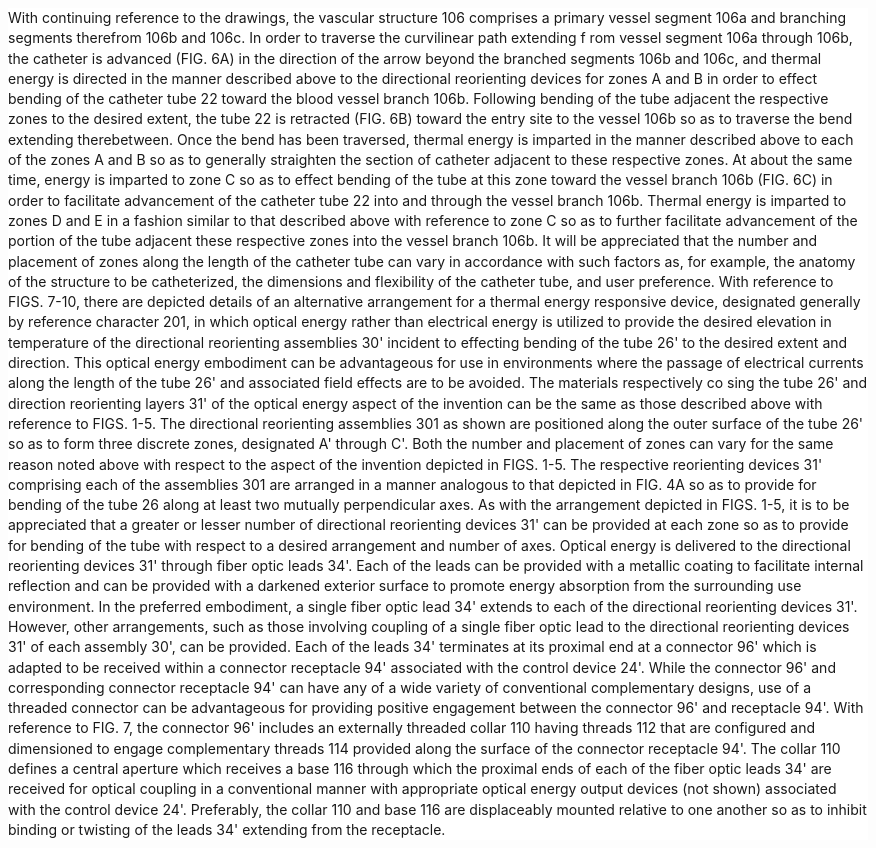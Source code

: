 With continuing reference to the drawings, the vascular structure 106 comprises a primary vessel segment 106a and branching segments therefrom 106b and 106c. In order to traverse the curvilinear path extending f rom vessel segment 106a through 106b, the catheter is advanced (FIG. 6A) in the direction of the arrow beyond the branched segments 106b and 106c, and thermal energy is directed in the manner described above to the directional reorienting devices for zones A and B in order to effect bending of the catheter tube 22 toward the blood vessel branch 106b. Following bending of the tube adjacent the respective zones to the desired extent, the tube 22 is retracted (FIG. 6B) toward the entry site to the vessel 106b so as to traverse the bend extending therebetween. Once the bend has been traversed, thermal energy is imparted in the manner described above to each of the zones A and B so as to generally straighten the section of catheter adjacent to these respective zones. At about the same time, energy is imparted to zone C so as to effect bending of the tube at this zone toward the vessel branch 106b (FIG. 6C) in order to facilitate advancement of the catheter tube 22 into and through the vessel branch 106b. Thermal energy is imparted to zones D and E in a fashion similar to that described above with reference to zone C so as to further facilitate advancement of the portion of the tube adjacent these respective zones into the vessel branch 106b. It will be appreciated that the number and placement of zones along the length of the catheter tube can vary in accordance with such factors as, for example, the anatomy of the structure to be catheterized, the dimensions and flexibility of the catheter tube, and user preference.
With reference to FIGS. 7-10, there are depicted details of an alternative arrangement for a thermal energy responsive device, designated generally by reference character 201, in which optical energy rather than electrical energy is utilized to provide the desired elevation in temperature of the directional reorienting assemblies 30' incident to effecting bending of the tube 26' to the desired extent and direction. This optical energy embodiment can be advantageous for use in environments where the passage of electrical currents along the length of the tube 26' and associated field effects are to be avoided.
The materials respectively co sing the tube 26' and direction reorienting layers 31' of the optical energy aspect of the invention can be the same as those described above with reference to FIGS. 1-5. The directional reorienting assemblies 301 as shown are positioned along the outer surface of the tube 26' so as to form three discrete zones, designated A' through C'. Both the number and placement of zones can vary for the same reason noted above with respect to the aspect of the invention depicted in FIGS. 1-5. The respective reorienting devices 31' comprising each of the assemblies 301 are arranged in a manner analogous to that depicted in FIG. 4A so as to provide for bending of the tube 26 along at least two mutually perpendicular axes. As with the arrangement depicted in FIGS. 1-5, it is to be appreciated that a greater or lesser number of directional reorienting devices 31' can be provided at each zone so as to provide for bending of the tube with respect to a desired arrangement and number of axes.
Optical energy is delivered to the directional reorienting devices 31' through fiber optic leads 34'. Each of the leads can be provided with a metallic coating to facilitate internal reflection and can be provided with a darkened exterior surface to promote energy absorption from the surrounding use environment. In the preferred embodiment, a single fiber optic lead 34' extends to each of the directional reorienting devices 31'. However, other arrangements, such as those involving coupling of a single fiber optic lead to the directional reorienting devices 31' of each assembly 30', can be provided. Each of the leads 34' terminates at its proximal end at a connector 96' which is adapted to be received within a connector receptacle 94' associated with the control device 24'.
While the connector 96' and corresponding connector receptacle 94' can have any of a wide variety of conventional complementary designs, use of a threaded connector can be advantageous for providing positive engagement between the connector 96' and receptacle 94'. With reference to FIG. 7, the connector 96' includes an externally threaded collar 110 having threads 112 that are configured and dimensioned to engage complementary threads 114 provided along the surface of the connector receptacle 94'. The collar 110 defines a central aperture which receives a base 116 through which the proximal ends of each of the fiber optic leads 34' are received for optical coupling in a conventional manner with appropriate optical energy output devices (not shown) associated with the control device 24'. Preferably, the collar 110 and base 116 are displaceably mounted relative to one another so as to inhibit binding or twisting of the leads 34' extending from the receptacle.